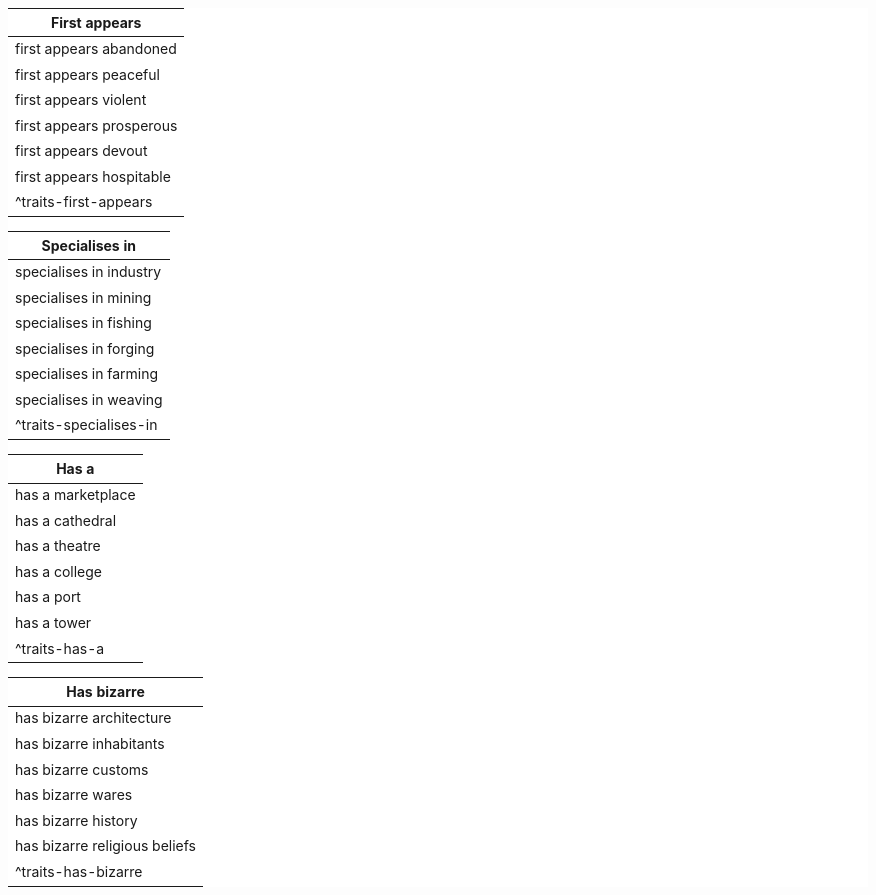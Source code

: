 |First appears|
|-------------|
|first appears abandoned|
|first appears peaceful|
|first appears violent|
|first appears prosperous|
|first appears devout|
|first appears hospitable|
|^traits-first-appears|

|Specialises in|
|--------------|
|specialises in industry|
|specialises in mining|
|specialises in fishing|
|specialises in forging|
|specialises in farming|
|specialises in weaving|
|^traits-specialises-in|

|Has a|
|-----|
|has a marketplace|
|has a cathedral|
|has a theatre|
|has a college|
|has a port|
|has a tower|
|^traits-has-a|

|Has bizarre|
|-----------|
|has bizarre architecture|
|has bizarre inhabitants|
|has bizarre customs|
|has bizarre wares|
|has bizarre history|
|has bizarre religious beliefs|
|^traits-has-bizarre|
